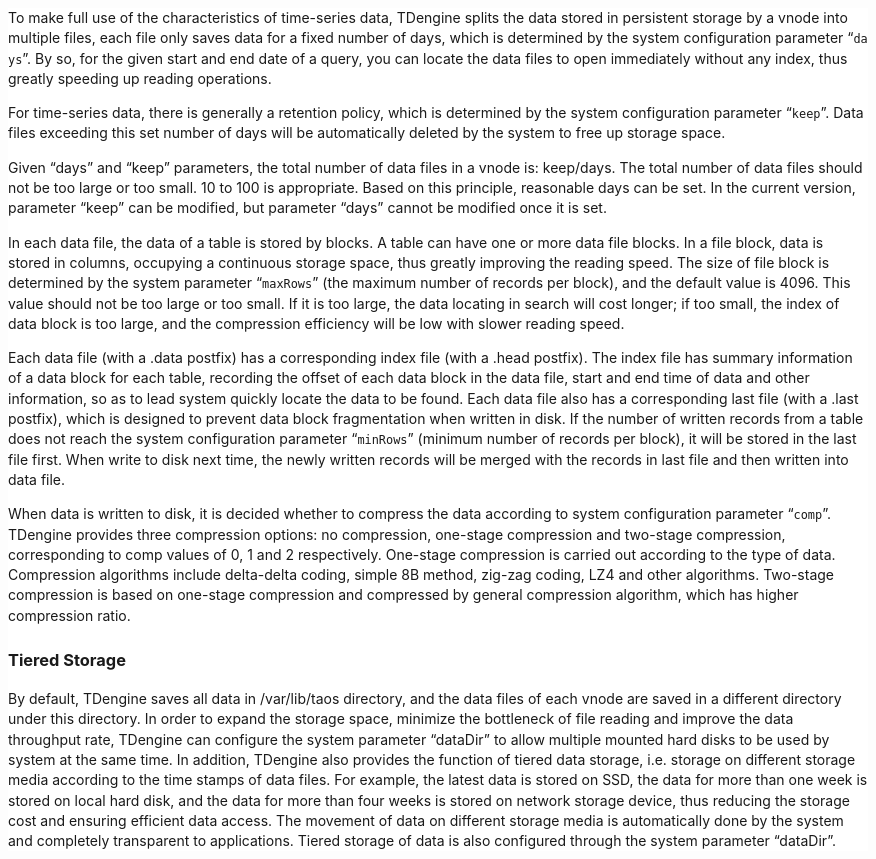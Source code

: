 To make full use of the characteristics of time-series data, TDengine splits the data stored in persistent storage by a vnode into multiple files, each file only saves data for a fixed number of days, which is determined by the system configuration parameter “`days`”. By so, for the given start and end date of a query, you can locate the data files to open immediately without any index, thus greatly speeding up reading operations.

For time-series data, there is generally a retention policy, which is determined by the system configuration parameter “`keep`”. Data files exceeding this set number of days will be automatically deleted by the system to free up storage space.

Given “days” and “keep” parameters, the total number of data files in a vnode is: keep/days. The total number of data files should not be too large or too small. 10 to 100 is appropriate. Based on this principle, reasonable days can be set. In the current version, parameter “keep” can be modified, but parameter “days” cannot be modified once it is set.

In each data file, the data of a table is stored by blocks. A table can have one or more data file blocks. In a file block, data is stored in columns, occupying a continuous storage space, thus greatly improving the reading speed. The size of file block is determined by the system parameter “`maxRows`” (the maximum number of records per block), and the default value is 4096. This value should not be too large or too small. If it is too large, the data locating in search will cost longer; if too small, the index of data block is too large, and the compression efficiency will be low with slower reading speed.

Each data file (with a .data postfix) has a corresponding index file (with a .head postfix). The index file has summary information of a data block for each table, recording the offset of each data block in the data file, start and end time of data and other information, so as to lead system quickly locate the data to be found. Each data file also has a corresponding last file (with a .last postfix), which is designed to prevent data block fragmentation when written in disk. If the number of written records from a table does not reach the system configuration parameter “`minRows`” (minimum number of records per block), it will be stored in the last file first. When write to disk next time, the newly written records will be merged with the records in last file and then written into data file.

When data is written to disk, it is decided whether to compress the data according to system configuration parameter “`comp`”. TDengine provides three compression options: no compression, one-stage compression and two-stage compression, corresponding to comp values of 0, 1 and 2 respectively. One-stage compression is carried out according to the type of data. Compression algorithms include delta-delta coding, simple 8B method, zig-zag coding, LZ4 and other algorithms. Two-stage compression is based on one-stage compression and compressed by general compression algorithm, which has higher compression ratio.

### Tiered Storage

By default, TDengine saves all data in /var/lib/taos directory, and the data files of each vnode are saved in a different directory under this directory. In order to expand the storage space, minimize the bottleneck of file reading and improve the data throughput rate, TDengine can configure the system parameter “dataDir” to allow multiple mounted hard disks to be used by system at the same time. In addition, TDengine also provides the function of tiered data storage, i.e. storage on different storage media according to the time stamps of data files. For example, the latest data is stored on SSD, the data for more than one week is stored on local hard disk, and the data for more than four weeks is stored on network storage device, thus reducing the storage cost and ensuring efficient data access. The movement of data on different storage media is automatically done by the system and completely transparent to applications. Tiered storage of data is also configured through the system parameter “dataDir”.
